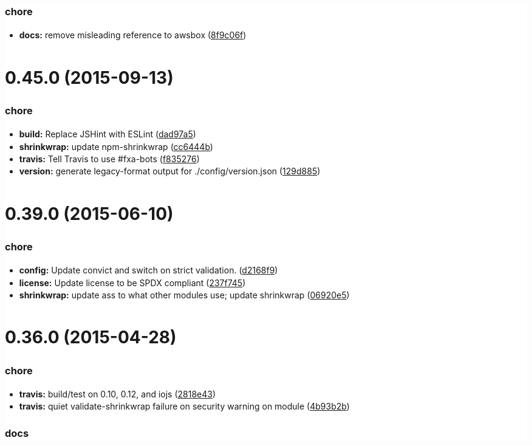 ### chore

* **docs:** remove misleading reference to awsbox ([8f9c06f](https://github.com/mozilla/fxa-customs-server/commit/8f9c06f))



<a name="0.45.0"></a>
# 0.45.0 (2015-09-13)


### chore

* **build:** Replace JSHint with ESLint ([dad97a5](https://github.com/mozilla/fxa-customs-server/commit/dad97a5))
* **shrinkwrap:** update npm-shrinkwrap ([cc6444b](https://github.com/mozilla/fxa-customs-server/commit/cc6444b))
* **travis:** Tell Travis to use #fxa-bots ([f835276](https://github.com/mozilla/fxa-customs-server/commit/f835276))
* **version:** generate legacy-format output for ./config/version.json ([129d885](https://github.com/mozilla/fxa-customs-server/commit/129d885))



<a name="0.39.0"></a>
# 0.39.0 (2015-06-10)


### chore

* **config:** Update convict and switch on strict validation. ([d2168f9](https://github.com/mozilla/fxa-customs-server/commit/d2168f9))
* **license:** Update license to be SPDX compliant ([237f745](https://github.com/mozilla/fxa-customs-server/commit/237f745))
* **shrinkwrap:** update ass to what other modules use; update shrinkwrap ([06920e5](https://github.com/mozilla/fxa-customs-server/commit/06920e5))



<a name="0.36.0"></a>
# 0.36.0 (2015-04-28)


### chore

* **travis:** build/test on 0.10, 0.12, and iojs ([2818e43](https://github.com/mozilla/fxa-customs-server/commit/2818e43))
* **travis:** quiet validate-shrinkwrap failure on security warning on module ([4b93b2b](https://github.com/mozilla/fxa-customs-server/commit/4b93b2b))

### docs
